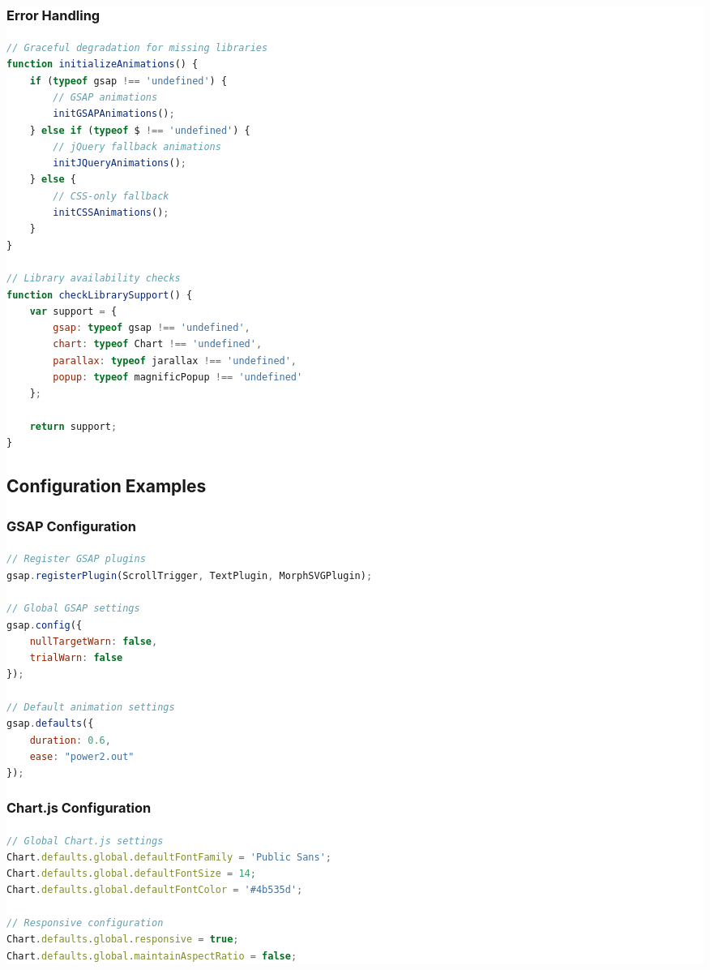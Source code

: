 ### Error Handling
```javascript
// Graceful degradation for missing libraries
function initializeAnimations() {
    if (typeof gsap !== 'undefined') {
        // GSAP animations
        initGSAPAnimations();
    } else if (typeof $ !== 'undefined') {
        // jQuery fallback animations
        initJQueryAnimations();
    } else {
        // CSS-only fallback
        initCSSAnimations();
    }
}

// Library availability checks
function checkLibrarySupport() {
    var support = {
        gsap: typeof gsap !== 'undefined',
        chart: typeof Chart !== 'undefined',
        parallax: typeof jarallax !== 'undefined',
        popup: typeof magnificPopup !== 'undefined'
    };
    
    return support;
}
```

## Configuration Examples

### GSAP Configuration
```javascript
// Register GSAP plugins
gsap.registerPlugin(ScrollTrigger, TextPlugin, MorphSVGPlugin);

// Global GSAP settings
gsap.config({
    nullTargetWarn: false,
    trialWarn: false
});

// Default animation settings
gsap.defaults({
    duration: 0.6,
    ease: "power2.out"
});
```

### Chart.js Configuration
```javascript
// Global Chart.js settings
Chart.defaults.global.defaultFontFamily = 'Public Sans';
Chart.defaults.global.defaultFontSize = 14;
Chart.defaults.global.defaultFontColor = '#4b535d';

// Responsive configuration
Chart.defaults.global.responsive = true;
Chart.defaults.global.maintainAspectRatio = false;
```
